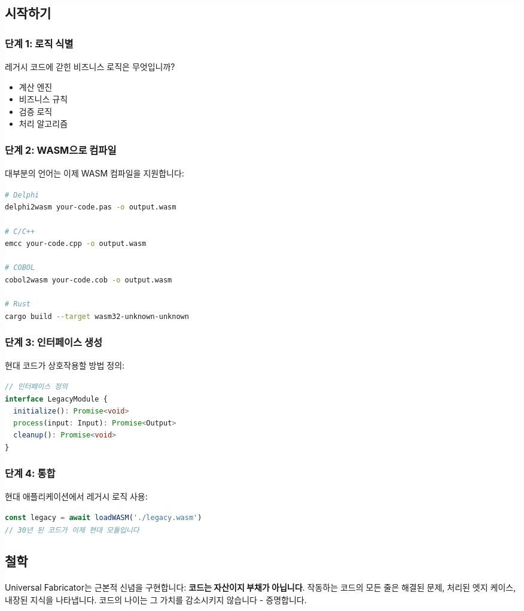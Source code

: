 ## 시작하기

### 단계 1: 로직 식별

레거시 코드에 갇힌 비즈니스 로직은 무엇입니까?

- 계산 엔진
- 비즈니스 규칙
- 검증 로직
- 처리 알고리즘

### 단계 2: WASM으로 컴파일

대부분의 언어는 이제 WASM 컴파일을 지원합니다:

```bash
# Delphi
delphi2wasm your-code.pas -o output.wasm

# C/C++
emcc your-code.cpp -o output.wasm

# COBOL
cobol2wasm your-code.cob -o output.wasm

# Rust
cargo build --target wasm32-unknown-unknown
```

### 단계 3: 인터페이스 생성

현대 코드가 상호작용할 방법 정의:

```typescript
// 인터페이스 정의
interface LegacyModule {
  initialize(): Promise<void>
  process(input: Input): Promise<Output>
  cleanup(): Promise<void>
}
```

### 단계 4: 통합

현대 애플리케이션에서 레거시 로직 사용:

```javascript
const legacy = await loadWASM('./legacy.wasm')
// 30년 된 코드가 이제 현대 모듈입니다
```

## 철학

Universal Fabricator는 근본적 신념을 구현합니다: **코드는 자산이지 부채가 아닙니다**. 작동하는 코드의 모든 줄은 해결된 문제, 처리된 엣지 케이스, 내장된 지식을 나타냅니다. 코드의 나이는 그 가치를 감소시키지 않습니다 - 증명합니다.
